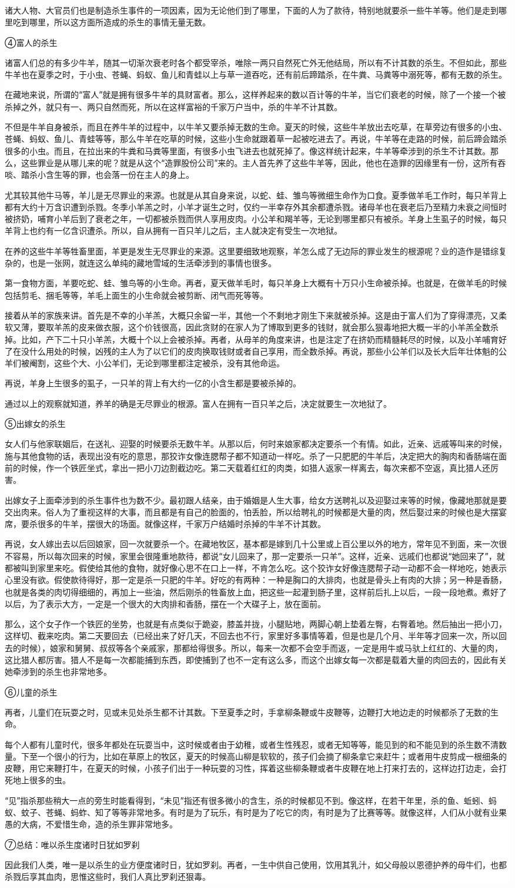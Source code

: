 诸大人物、大官员们也是制造杀生事件的一项因素，因为无论他们到了哪里，下面的人为了款待，特别地就要杀一些牛羊等。他们是走到哪里吃到哪里，所以这方面所造成的杀生的事情无量无数。

④富人的杀生

诸富人们总的有多少牛羊，随其一切渐次衰老时各个都受宰杀，唯除一两只自然死亡外无他结局，所以有不计其数的杀生。不但如此，那些牛羊也在夏季之时，于小虫、苍蝇、蚂蚁、鱼儿和青蛙以上与草一道吞吃，还有前后蹄踏杀，在牛粪、马粪等中溺死等，都有无数的杀生。

在藏地来说，所谓的“富人”就是拥有很多牛羊的具财富者。那么，这样养起来的数以百计等的牛羊，当它们衰老的时候，除了一个接一个被杀掉之外，就只有一、两只自然而死，所以在这样富裕的千家万户当中，杀的牛羊不计其数。

不但是牛羊自身被杀，而且在养牛羊的过程中，以牛羊又要杀掉无数的生命。夏天的时候，这些牛羊放出去吃草，在草旁边有很多的小虫、苍蝇、蚂蚁、鱼儿、青蛙等等，那么牛羊在吃草的时候，这些小生命就跟着草一起被吃进去了。再说，牛羊等在走路的时候，前后蹄会踏杀很多的小虫。而且，在拉出来的牛粪和马粪等里面，有很多小虫飞进去也就死掉了。像这样统计起来，牛羊等牵涉到的杀生不计其数。那么，这些罪业是从哪儿来的呢？就是从这个“造罪股份公司”来的。主人首先养了这些牛羊等，因此，他也在造罪的因缘里有一份，这所有吞啖、踏杀小含生等的罪，也会落一份在主人的身上。

尤其较其他牛马等，羊儿是无尽罪业的来源。也就是从其自身来说，以蛇、蛙、雏鸟等微细生命作为口食。夏季做羊毛工作时，每只羊背上都有大约十万含识遭到杀戮。冬季小羊羔之时，小羊才诞生之时，仅约一半幸存外其余都遭杀戮。诸母羊也在衰老后乃至精力未衰之间恒时被挤奶，哺育小羊后到了衰老之年，一切都被杀戮而供人享用皮肉。小公羊和羯羊等，无论到哪里都只有被杀。羊身上生虱子的时候，每只羊背上也约有一亿含识遭杀。所以，自从拥有一百只羊儿之后，主人就决定有受生一次地狱。

在养的这些牛羊等牲畜里面，羊更是发生无尽罪业的来源。这里要细致地观察，羊怎么成了无边际的罪业发生的根源呢？业的造作是错综复杂的，也是一张网，就连这么单纯的藏地雪域的生活牵涉到的事情也很多。

第一食物方面，羊要吃蛇、蛙、雏鸟等的小生命。再者，夏天做羊毛时，每只羊身上大概有十万只小生命被杀掉。也就是，在做羊毛的时候包括剪毛、捆毛等等，羊毛上面生的小生命就会被剪断、闭气而死等等。

接着从羊的家族来讲。首先是不幸的小羊羔，大概只余留一半，其他一个不剩地才刚生下来就被杀掉。这是由于富人们为了穿得漂亮，又柔软又薄，要取羊羔的皮来做衣服，这个价钱很高，因此贪财的在家人为了博取到更多的钱财，就会那么狠毒地把大概一半的小羊羔全数杀掉。比如，产下二十只小羊羔，大概十个以上会被杀掉。再者，从母羊的角度来讲，也是注定了在挤奶而精髓耗尽的时候，以及小羊哺育好了在没什么用处的时候，凶残的主人为了以它们的皮肉换取钱财或者自己享用，而全数杀掉。再说，那些小公羊们以及长大后年壮体魁的公羊们被阉割，这些个大、小公羊们，无论到哪里都注定被杀，没有其他命运。

再说，羊身上生很多的虱子，一只羊的背上有大约一亿的小含生都是要被杀掉的。

通过以上的观察就知道，养羊的确是无尽罪业的根源。富人在拥有一百只羊之后，决定就要生一次地狱了。

⑤出嫁女的杀生

女人们与他家联姻后，在送礼、迎娶的时候要杀无数牛羊。从那以后，何时来娘家都决定要杀一个有情。如此，近亲、远戚等叫来的时候，施与其他食物的话，表现出没有吃的意思，那狡诈女像连腮帮子都不知道动一样吃。杀了一只肥肥的牛羊后，决定把大的胸肉和香肠端在面前的时候，作一个铁匠坐式，拿出一把小刀边割截边吃。第二天载着红红的肉类，如猎人返家一样离去，每次来都不空返，真比猎人还厉害。

出嫁女子上面牵涉到的杀生事件也为数不少。最初跟人结亲，由于婚姻是人生大事，给女方送聘礼以及迎娶过来等的时候，像藏地那就是要交出肉来。俗人为了重视这样的大事，而且都是有自己的脸面的，怕丢脸，所以给聘礼的时候都是大量的肉，然后娶过来的时候也是大摆宴席，要杀很多的牛羊，摆很大的场面。就像这样，千家万户结婚时杀掉的牛羊不计其数。

再说，女人嫁出去以后回娘家，回一次就要杀一个。在藏地牧区，基本都是嫁到几十公里或上百公里以外的地方，常年见不到面，来一次很不容易，所以每次回来的时候，家里会很隆重地款待，都说“女儿回来了，那一定要杀一只羊”。这样，近亲、远戚们也都说“她回来了”，就都被叫到家里来吃。假使给其他的食物，就好像心思不在口上一样，不肯怎么吃。这个狡诈女好像连腮帮子动一动都不会一样地吃，她表示心里没有欲。假使款待得好，那一定是杀一只肥的牛羊。好吃的有两种：一种是胸口的大排肉，也就是骨头上有肉的大排；另一种是香肠，也就是各类的肉切得细细的，再加上一些油，然后刚杀的牲畜放上血，把这些一起灌到肠子里，这样前后扎上以后，一段一段地煮。煮好了以后，为了表示大方，一定是一个很大的大肉排和香肠，摆在一个大碟子上，放在面前。

那么，这个女子作一个铁匠的坐势，也就是有点类似于跪姿，膝盖并拢，小腿贴地，两脚心朝上垫着左臀，右臀着地。然后抽出一把小刀，这样切、截来吃肉。第二天要回去（已经出来了好几天，不回去也不行，家里好多事情等着，但是也是几个月、半年等才回来一次，所以回去的时候），娘家和舅舅、叔叔等各个亲戚家，那都给得很多。所以，每来一次都不会空手而返，一定是用牛或马驮上红红的、大量的肉，这比猎人都厉害。猎人不是每一次都能捕到东西，即使捕到了也不一定有这么多，而这个出嫁女每一次都是载着大量的肉回去的，因此有关她牵涉到的杀生也非常地多。

⑥儿童的杀生

再者，儿童们在玩耍之时，见或未见处杀生都不计其数。下至夏季之时，手拿柳条鞭或牛皮鞭等，边鞭打大地边走的时候都杀了无数的生命。

每个人都有儿童时代，很多年都处在玩耍当中，这时候或者由于幼稚，或者生性残忍，或者无知等等，能见到的和不能见到的杀生数不清数量。下至一个很小的行为，比如在草原上的牧区，夏天的时候高山柳是软软的，孩子们会摘了柳条拿它来赶牛；或者用牛皮剪成一根细条的皮鞭，用它来鞭打牛，在夏天的时候，小孩子们出于一种玩耍的习性，挥着这些柳条鞭或者牛皮鞭在地上打来打去的，这样边打边走，会打死地上很多的虫。

“见”指杀那些稍大一点的旁生时能看得到，“未见”指还有很多微小的含生，杀的时候都见不到。像这样，在若干年里，杀的鱼、蚯蚓、蚂蚁、蚊子、苍蝇、蚂蚱、知了等等非常地多。有时是为了玩乐，有时是为了吃它的肉，有时是为了比赛等等。就像这样，人们从小就有业果愚的大病，不爱惜生命，造的杀生罪非常地多。

⑦总结：唯以杀生度诸时日犹如罗刹

因此我们人类，唯一是以杀生的业方便度诸时日，犹如罗刹。再者，一生中供自己使用，饮用其乳汁，如父母般以恩德护养的母牛们，也都杀戮后享其血肉，思惟这些时，我们人真比罗刹还狠毒。
